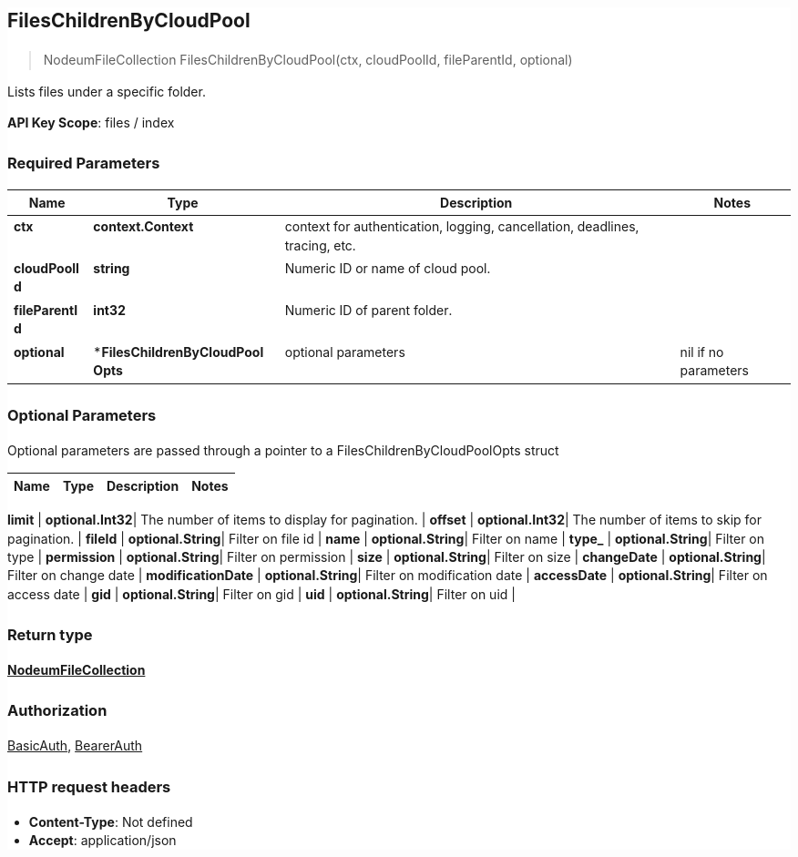 
## FilesChildrenByCloudPool

> NodeumFileCollection FilesChildrenByCloudPool(ctx, cloudPoolId, fileParentId, optional)

Lists files under a specific folder.

**API Key Scope**: files / index

### Required Parameters


Name | Type | Description  | Notes
------------- | ------------- | ------------- | -------------
**ctx** | **context.Context** | context for authentication, logging, cancellation, deadlines, tracing, etc.
**cloudPoolId** | **string**| Numeric ID or name of cloud pool. | 
**fileParentId** | **int32**| Numeric ID of parent folder. | 
 **optional** | ***FilesChildrenByCloudPoolOpts** | optional parameters | nil if no parameters

### Optional Parameters

Optional parameters are passed through a pointer to a FilesChildrenByCloudPoolOpts struct


Name | Type | Description  | Notes
------------- | ------------- | ------------- | -------------


 **limit** | **optional.Int32**| The number of items to display for pagination. | 
 **offset** | **optional.Int32**| The number of items to skip for pagination. | 
 **fileId** | **optional.String**| Filter on file id | 
 **name** | **optional.String**| Filter on name | 
 **type_** | **optional.String**| Filter on type | 
 **permission** | **optional.String**| Filter on permission | 
 **size** | **optional.String**| Filter on size | 
 **changeDate** | **optional.String**| Filter on change date | 
 **modificationDate** | **optional.String**| Filter on modification date | 
 **accessDate** | **optional.String**| Filter on access date | 
 **gid** | **optional.String**| Filter on gid | 
 **uid** | **optional.String**| Filter on uid | 

### Return type

[**NodeumFileCollection**](nodeum_file_collection.md)

### Authorization

[BasicAuth](../README.md#BasicAuth), [BearerAuth](../README.md#BearerAuth)

### HTTP request headers

- **Content-Type**: Not defined
- **Accept**: application/json
